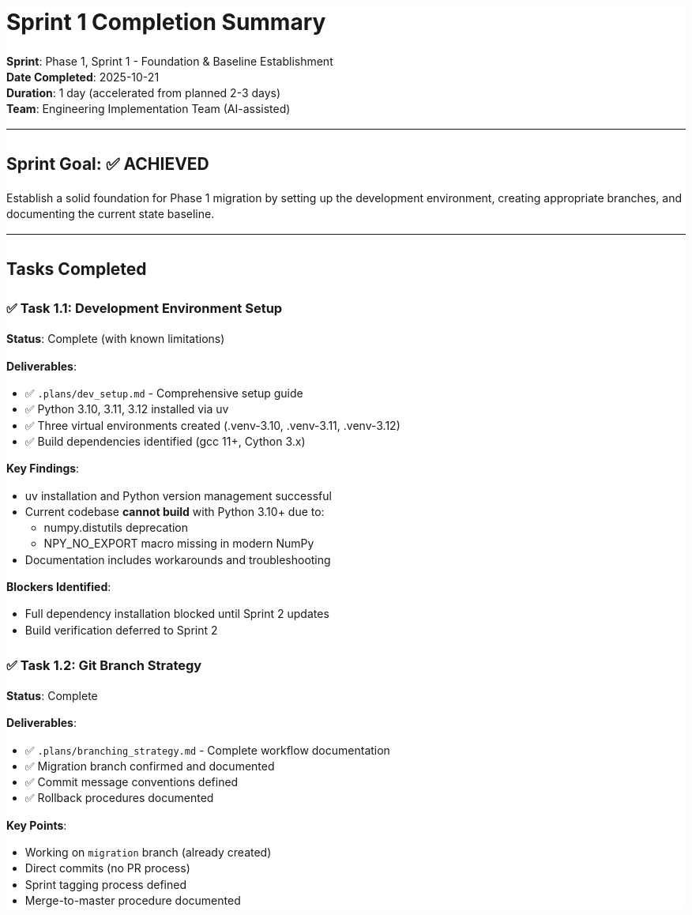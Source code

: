# Sprint 1 Completion Summary

**Sprint**: Phase 1, Sprint 1 - Foundation & Baseline Establishment  
**Date Completed**: 2025-10-21  
**Duration**: 1 day (accelerated from planned 2-3 days)  
**Team**: Engineering Implementation Team (AI-assisted)

---

## Sprint Goal: ✅ ACHIEVED

Establish a solid foundation for Phase 1 migration by setting up the development environment, creating appropriate branches, and documenting the current state baseline.

---

## Tasks Completed

### ✅ Task 1.1: Development Environment Setup

**Status**: Complete (with known limitations)

**Deliverables**:
- ✅ `.plans/dev_setup.md` - Comprehensive setup guide
- ✅ Python 3.10, 3.11, 3.12 installed via uv
- ✅ Three virtual environments created (.venv-3.10, .venv-3.11, .venv-3.12)
- ✅ Build dependencies identified (gcc 11+, Cython 3.x)

**Key Findings**:
- uv installation and Python version management successful
- Current codebase **cannot build** with Python 3.10+ due to:
  - numpy.distutils deprecation
  - NPY_NO_EXPORT macro missing in modern NumPy
- Documentation includes workarounds and troubleshooting

**Blockers Identified**:
- Full dependency installation blocked until Sprint 2 updates
- Build verification deferred to Sprint 2

### ✅ Task 1.2: Git Branch Strategy

**Status**: Complete

**Deliverables**:
- ✅ `.plans/branching_strategy.md` - Complete workflow documentation
- ✅ Migration branch confirmed and documented
- ✅ Commit message conventions defined
- ✅ Rollback procedures documented

**Key Points**:
- Working on `migration` branch (already created)
- Direct commits (no PR process)
- Sprint tagging process defined
- Merge-to-master procedure documented
